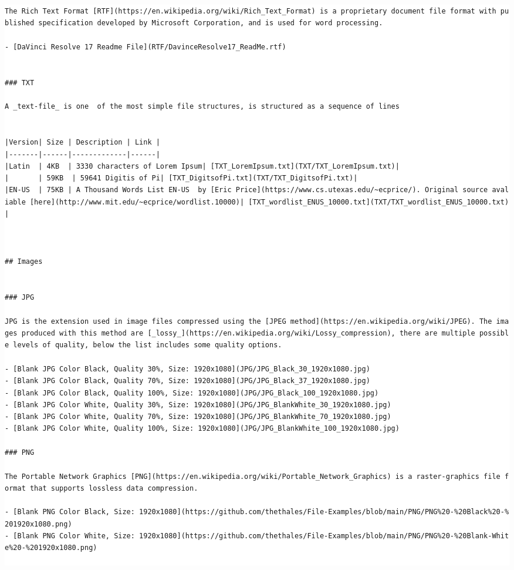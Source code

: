 ```
The Rich Text Format [RTF](https://en.wikipedia.org/wiki/Rich_Text_Format) is a proprietary document file format with published specification developed by Microsoft Corporation, and is used for word processing.

- [DaVinci Resolve 17 Readme File](RTF/DavinceResolve17_ReadMe.rtf)


### TXT

A _text-file_ is one  of the most simple file structures, is structured as a sequence of lines 


|Version| Size | Description | Link |
|-------|------|-------------|------|
|Latin  | 4KB  | 3330 characters of Lorem Ipsum| [TXT_LoremIpsum.txt](TXT/TXT_LoremIpsum.txt)|
|       | 59KB  | 59641 Digitis of Pi| [TXT_DigitsofPi.txt](TXT/TXT_DigitsofPi.txt)|
|EN-US  | 75KB | A Thousand Words List EN-US  by [Eric Price](https://www.cs.utexas.edu/~ecprice/). Original source avaliable [here](http://www.mit.edu/~ecprice/wordlist.10000)| [TXT_wordlist_ENUS_10000.txt](TXT/TXT_wordlist_ENUS_10000.txt)|



## Images


### JPG

JPG is the extension used in image files compressed using the [JPEG method](https://en.wikipedia.org/wiki/JPEG). The images produced with this method are [_lossy_](https://en.wikipedia.org/wiki/Lossy_compression), there are multiple possible levels of quality, below the list includes some quality options.

- [Blank JPG Color Black, Quality 30%, Size: 1920x1080](JPG/JPG_Black_30_1920x1080.jpg)
- [Blank JPG Color Black, Quality 70%, Size: 1920x1080](JPG/JPG_Black_37_1920x1080.jpg)
- [Blank JPG Color Black, Quality 100%, Size: 1920x1080](JPG/JPG_Black_100_1920x1080.jpg)
- [Blank JPG Color White, Quality 30%, Size: 1920x1080](JPG/JPG_BlankWhite_30_1920x1080.jpg)
- [Blank JPG Color White, Quality 70%, Size: 1920x1080](JPG/JPG_BlankWhite_70_1920x1080.jpg)
- [Blank JPG Color White, Quality 100%, Size: 1920x1080](JPG/JPG_BlankWhite_100_1920x1080.jpg)

### PNG

The Portable Network Graphics [PNG](https://en.wikipedia.org/wiki/Portable_Network_Graphics) is a raster-graphics file format that supports lossless data compression. 

- [Blank PNG Color Black, Size: 1920x1080](https://github.com/thethales/File-Examples/blob/main/PNG/PNG%20-%20Black%20-%201920x1080.png)
- [Blank PNG Color White, Size: 1920x1080](https://github.com/thethales/File-Examples/blob/main/PNG/PNG%20-%20Blank-White%20-%201920x1080.png)

